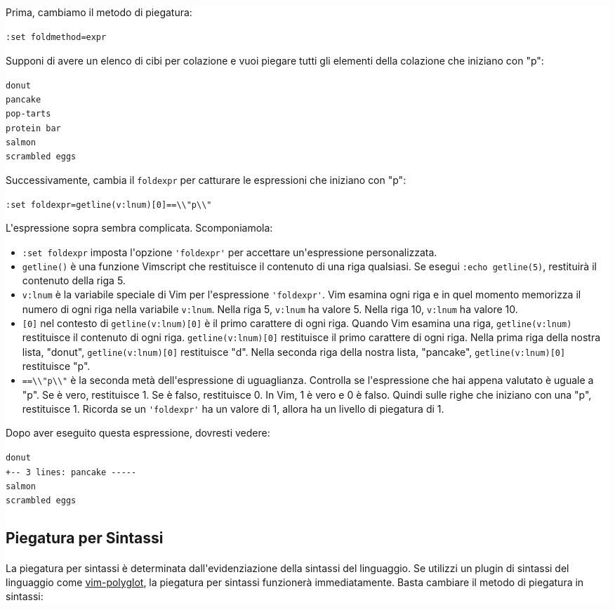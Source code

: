 Prima, cambiamo il metodo di piegatura:

```shell
:set foldmethod=expr
```

Supponi di avere un elenco di cibi per colazione e vuoi piegare tutti gli elementi della colazione che iniziano con "p":

```shell
donut
pancake
pop-tarts
protein bar
salmon
scrambled eggs
```

Successivamente, cambia il `foldexpr` per catturare le espressioni che iniziano con "p":

```shell
:set foldexpr=getline(v:lnum)[0]==\\"p\\"
```

L'espressione sopra sembra complicata. Scomponiamola:
- `:set foldexpr` imposta l'opzione `'foldexpr'` per accettare un'espressione personalizzata.
- `getline()` è una funzione Vimscript che restituisce il contenuto di una riga qualsiasi. Se esegui `:echo getline(5)`, restituirà il contenuto della riga 5.
- `v:lnum` è la variabile speciale di Vim per l'espressione `'foldexpr'`. Vim esamina ogni riga e in quel momento memorizza il numero di ogni riga nella variabile `v:lnum`. Nella riga 5, `v:lnum` ha valore 5. Nella riga 10, `v:lnum` ha valore 10.
- `[0]` nel contesto di `getline(v:lnum)[0]` è il primo carattere di ogni riga. Quando Vim esamina una riga, `getline(v:lnum)` restituisce il contenuto di ogni riga. `getline(v:lnum)[0]` restituisce il primo carattere di ogni riga. Nella prima riga della nostra lista, "donut", `getline(v:lnum)[0]` restituisce "d". Nella seconda riga della nostra lista, "pancake", `getline(v:lnum)[0]` restituisce "p".
- `==\\"p\\"` è la seconda metà dell'espressione di uguaglianza. Controlla se l'espressione che hai appena valutato è uguale a "p". Se è vero, restituisce 1. Se è falso, restituisce 0. In Vim, 1 è vero e 0 è falso. Quindi sulle righe che iniziano con una "p", restituisce 1. Ricorda se un `'foldexpr'` ha un valore di 1, allora ha un livello di piegatura di 1.

Dopo aver eseguito questa espressione, dovresti vedere:

```shell
donut
+-- 3 lines: pancake -----
salmon
scrambled eggs
```

## Piegatura per Sintassi

La piegatura per sintassi è determinata dall'evidenziazione della sintassi del linguaggio. Se utilizzi un plugin di sintassi del linguaggio come [vim-polyglot](https://github.com/sheerun/vim-polyglot), la piegatura per sintassi funzionerà immediatamente. Basta cambiare il metodo di piegatura in sintassi:

